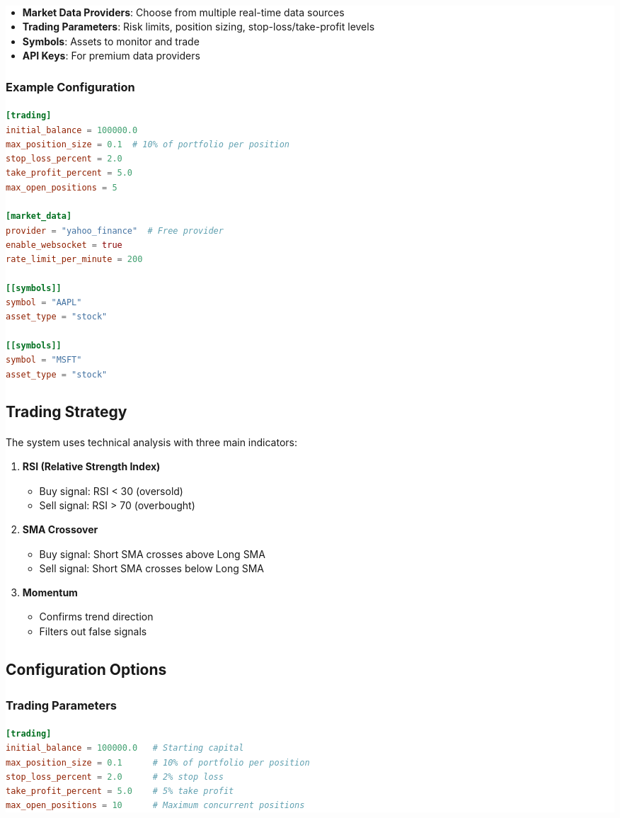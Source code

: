 - **Market Data Providers**: Choose from multiple real-time data sources
- **Trading Parameters**: Risk limits, position sizing, stop-loss/take-profit levels
- **Symbols**: Assets to monitor and trade
- **API Keys**: For premium data providers

### Example Configuration

```toml
[trading]
initial_balance = 100000.0
max_position_size = 0.1  # 10% of portfolio per position
stop_loss_percent = 2.0
take_profit_percent = 5.0
max_open_positions = 5

[market_data]
provider = "yahoo_finance"  # Free provider
enable_websocket = true
rate_limit_per_minute = 200

[[symbols]]
symbol = "AAPL"
asset_type = "stock"

[[symbols]]  
symbol = "MSFT"
asset_type = "stock"
```

## Trading Strategy

The system uses technical analysis with three main indicators:

1. **RSI (Relative Strength Index)**
   - Buy signal: RSI < 30 (oversold)
   - Sell signal: RSI > 70 (overbought)

2. **SMA Crossover**
   - Buy signal: Short SMA crosses above Long SMA
   - Sell signal: Short SMA crosses below Long SMA

3. **Momentum**
   - Confirms trend direction
   - Filters out false signals

## Configuration Options

### Trading Parameters
```toml
[trading]
initial_balance = 100000.0   # Starting capital
max_position_size = 0.1      # 10% of portfolio per position
stop_loss_percent = 2.0      # 2% stop loss
take_profit_percent = 5.0    # 5% take profit
max_open_positions = 10      # Maximum concurrent positions
```
